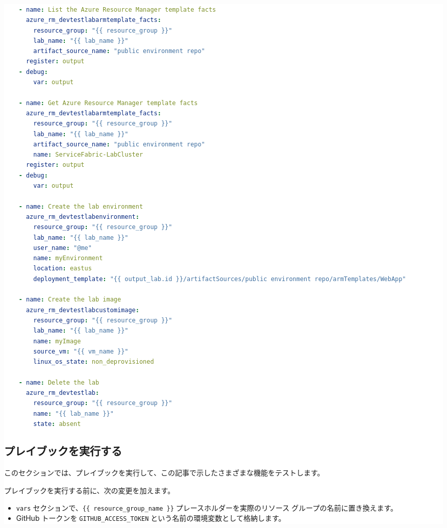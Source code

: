 ```yml
    - name: List the Azure Resource Manager template facts
      azure_rm_devtestlabarmtemplate_facts:
        resource_group: "{{ resource_group }}"
        lab_name: "{{ lab_name }}"
        artifact_source_name: "public environment repo"
      register: output
    - debug:
        var: output

    - name: Get Azure Resource Manager template facts
      azure_rm_devtestlabarmtemplate_facts:
        resource_group: "{{ resource_group }}"
        lab_name: "{{ lab_name }}"
        artifact_source_name: "public environment repo"
        name: ServiceFabric-LabCluster
      register: output
    - debug:
        var: output

    - name: Create the lab environment
      azure_rm_devtestlabenvironment:
        resource_group: "{{ resource_group }}"
        lab_name: "{{ lab_name }}"
        user_name: "@me"
        name: myEnvironment
        location: eastus
        deployment_template: "{{ output_lab.id }}/artifactSources/public environment repo/armTemplates/WebApp"

    - name: Create the lab image
      azure_rm_devtestlabcustomimage:
        resource_group: "{{ resource_group }}"
        lab_name: "{{ lab_name }}"
        name: myImage
        source_vm: "{{ vm_name }}"
        linux_os_state: non_deprovisioned

    - name: Delete the lab
      azure_rm_devtestlab:
        resource_group: "{{ resource_group }}"
        name: "{{ lab_name }}"
        state: absent
```

## <a name="run-the-playbook"></a>プレイブックを実行する

このセクションでは、プレイブックを実行して、この記事で示したさまざまな機能をテストします。

プレイブックを実行する前に、次の変更を加えます。
- `vars` セクションで、`{{ resource_group_name }}` プレースホルダーを実際のリソース グループの名前に置き換えます。
- GitHub トークンを `GITHUB_ACCESS_TOKEN` という名前の環境変数として格納します。
